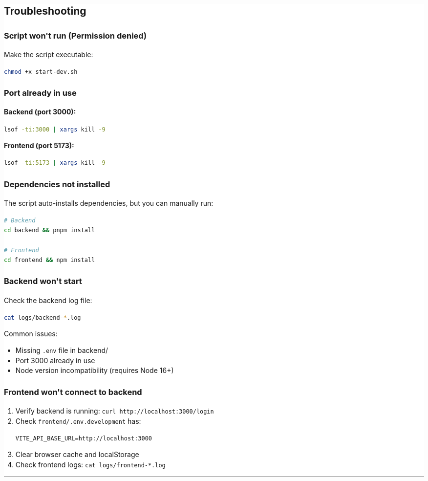 
## Troubleshooting

### Script won't run (Permission denied)

Make the script executable:
```bash
chmod +x start-dev.sh
```

### Port already in use

**Backend (port 3000):**
```bash
lsof -ti:3000 | xargs kill -9
```

**Frontend (port 5173):**
```bash
lsof -ti:5173 | xargs kill -9
```

### Dependencies not installed

The script auto-installs dependencies, but you can manually run:

```bash
# Backend
cd backend && pnpm install

# Frontend
cd frontend && npm install
```

### Backend won't start

Check the backend log file:
```bash
cat logs/backend-*.log
```

Common issues:
- Missing `.env` file in backend/
- Port 3000 already in use
- Node version incompatibility (requires Node 16+)

### Frontend won't connect to backend

1. Verify backend is running: `curl http://localhost:3000/login`
2. Check `frontend/.env.development` has:
   ```
   VITE_API_BASE_URL=http://localhost:3000
   ```
3. Clear browser cache and localStorage
4. Check frontend logs: `cat logs/frontend-*.log`

---